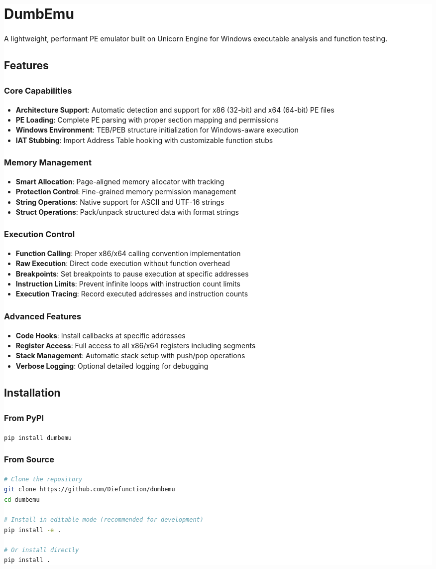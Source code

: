 # DumbEmu

A lightweight, performant PE emulator built on Unicorn Engine for Windows executable analysis and function testing.

## Features

### Core Capabilities
- **Architecture Support**: Automatic detection and support for x86 (32-bit) and x64 (64-bit) PE files
- **PE Loading**: Complete PE parsing with proper section mapping and permissions
- **Windows Environment**: TEB/PEB structure initialization for Windows-aware execution
- **IAT Stubbing**: Import Address Table hooking with customizable function stubs

### Memory Management
- **Smart Allocation**: Page-aligned memory allocator with tracking
- **Protection Control**: Fine-grained memory permission management  
- **String Operations**: Native support for ASCII and UTF-16 strings
- **Struct Operations**: Pack/unpack structured data with format strings

### Execution Control
- **Function Calling**: Proper x86/x64 calling convention implementation
- **Raw Execution**: Direct code execution without function overhead
- **Breakpoints**: Set breakpoints to pause execution at specific addresses
- **Instruction Limits**: Prevent infinite loops with instruction count limits
- **Execution Tracing**: Record executed addresses and instruction counts

### Advanced Features
- **Code Hooks**: Install callbacks at specific addresses
- **Register Access**: Full access to all x86/x64 registers including segments
- **Stack Management**: Automatic stack setup with push/pop operations
- **Verbose Logging**: Optional detailed logging for debugging

## Installation

### From PyPI

```bash
pip install dumbemu
```

### From Source

```bash
# Clone the repository
git clone https://github.com/Diefunction/dumbemu
cd dumbemu

# Install in editable mode (recommended for development)
pip install -e .

# Or install directly
pip install .
```

